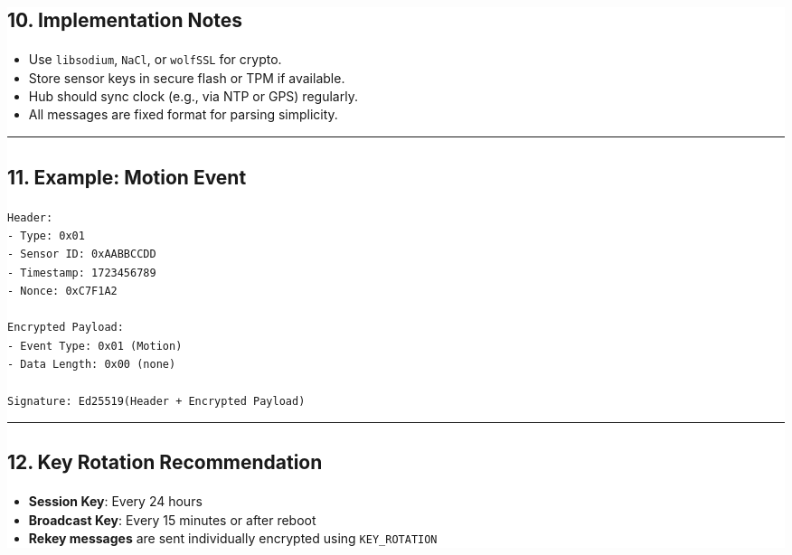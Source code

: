 
## 10. Implementation Notes

- Use `libsodium`, `NaCl`, or `wolfSSL` for crypto.
- Store sensor keys in secure flash or TPM if available.
- Hub should sync clock (e.g., via NTP or GPS) regularly.
- All messages are fixed format for parsing simplicity.

---

## 11. Example: Motion Event

```
Header:
- Type: 0x01
- Sensor ID: 0xAABBCCDD
- Timestamp: 1723456789
- Nonce: 0xC7F1A2

Encrypted Payload:
- Event Type: 0x01 (Motion)
- Data Length: 0x00 (none)

Signature: Ed25519(Header + Encrypted Payload)
```

---

## 12. Key Rotation Recommendation

- **Session Key**: Every 24 hours
- **Broadcast Key**: Every 15 minutes or after reboot
- **Rekey messages** are sent individually encrypted using `KEY_ROTATION`
